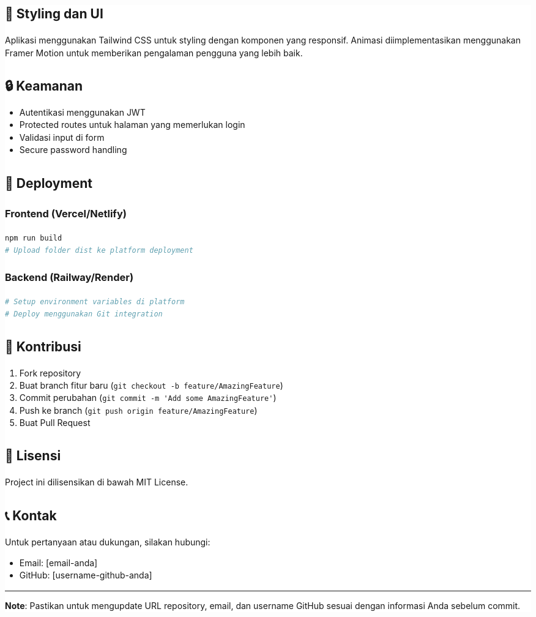 ## 🎨 Styling dan UI

Aplikasi menggunakan Tailwind CSS untuk styling dengan komponen yang responsif. Animasi diimplementasikan menggunakan Framer Motion untuk memberikan pengalaman pengguna yang lebih baik.

## 🔒 Keamanan

- Autentikasi menggunakan JWT
- Protected routes untuk halaman yang memerlukan login
- Validasi input di form
- Secure password handling

## 🚀 Deployment

### Frontend (Vercel/Netlify)
```bash
npm run build
# Upload folder dist ke platform deployment
```

### Backend (Railway/Render)
```bash
# Setup environment variables di platform
# Deploy menggunakan Git integration
```

## 🤝 Kontribusi

1. Fork repository
2. Buat branch fitur baru (`git checkout -b feature/AmazingFeature`)
3. Commit perubahan (`git commit -m 'Add some AmazingFeature'`)
4. Push ke branch (`git push origin feature/AmazingFeature`)
5. Buat Pull Request

## 📝 Lisensi

Project ini dilisensikan di bawah MIT License.

## 📞 Kontak

Untuk pertanyaan atau dukungan, silakan hubungi:
- Email: [email-anda]
- GitHub: [username-github-anda]

---

**Note**: Pastikan untuk mengupdate URL repository, email, dan username GitHub sesuai dengan informasi Anda sebelum commit.
